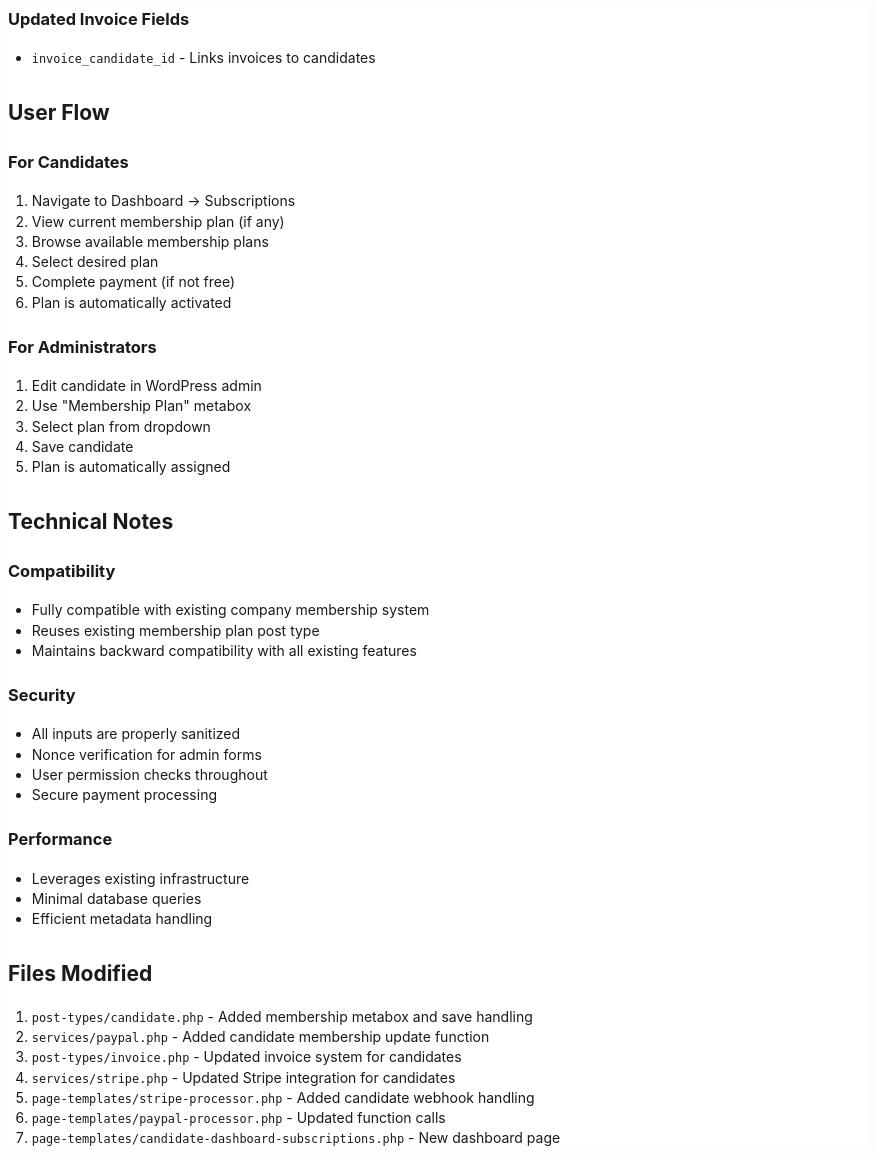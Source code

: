 ### Updated Invoice Fields
- `invoice_candidate_id` - Links invoices to candidates

## User Flow

### For Candidates
1. Navigate to Dashboard → Subscriptions
2. View current membership plan (if any)
3. Browse available membership plans
4. Select desired plan
5. Complete payment (if not free)
6. Plan is automatically activated

### For Administrators
1. Edit candidate in WordPress admin
2. Use "Membership Plan" metabox
3. Select plan from dropdown
4. Save candidate
5. Plan is automatically assigned

## Technical Notes

### Compatibility
- Fully compatible with existing company membership system
- Reuses existing membership plan post type
- Maintains backward compatibility with all existing features

### Security
- All inputs are properly sanitized
- Nonce verification for admin forms
- User permission checks throughout
- Secure payment processing

### Performance
- Leverages existing infrastructure
- Minimal database queries
- Efficient metadata handling

## Files Modified

1. `post-types/candidate.php` - Added membership metabox and save handling
2. `services/paypal.php` - Added candidate membership update function
3. `post-types/invoice.php` - Updated invoice system for candidates
4. `services/stripe.php` - Updated Stripe integration for candidates
5. `page-templates/stripe-processor.php` - Added candidate webhook handling
6. `page-templates/paypal-processor.php` - Updated function calls
7. `page-templates/candidate-dashboard-subscriptions.php` - New dashboard page
